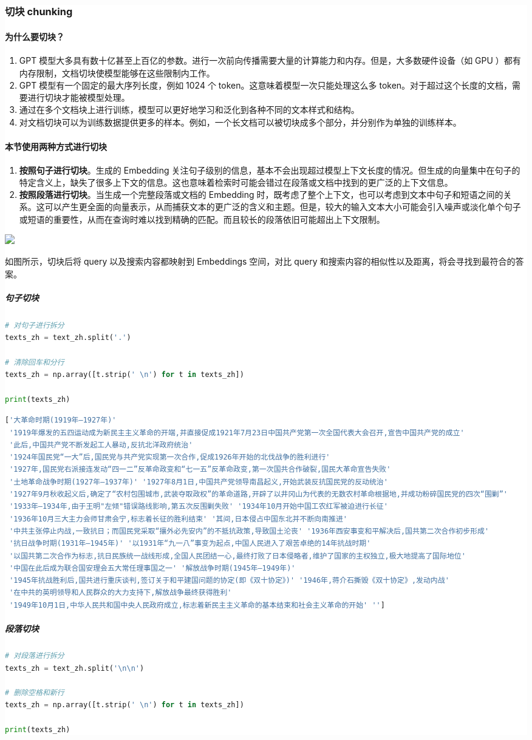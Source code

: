 ### 切块 chunking
#### 为什么要切块？
1. GPT 模型大多具有数十亿甚至上百亿的参数。进行一次前向传播需要大量的计算能力和内存。但是，大多数硬件设备（如 GPU ）都有内存限制，文档切块使模型能够在这些限制内工作。
2. GPT 模型有一个固定的最大序列长度，例如 1024 个 token。这意味着模型一次只能处理这么多 token。对于超过这个长度的文档，需要进行切块才能被模型处理。
3. 通过在多个文档块上进行训练，模型可以更好地学习和泛化到各种不同的文本样式和结构。
4. 对文档切块可以为训练数据提供更多的样本。例如，一个长文档可以被切块成多个部分，并分别作为单独的训练样本。

#### 本节使用两种方式进行切块
1. **按照句子进行切块**。生成的 Embedding 关注句子级别的信息，基本不会出现超过模型上下文长度的情况。但生成的向量集中在句子的特定含义上，缺失了很多上下文的信息。这也意味着检索时可能会错过在段落或文档中找到的更广泛的上下文信息。
2. **按照段落进行切块**。当生成一个完整段落或文档的 Embedding 时，既考虑了整个上下文，也可以考虑到文本中句子和短语之间的关系。这可以产生更全面的向量表示，从而捕获文本的更广泛的含义和主题。但是，较大的输入文本大小可能会引入噪声或淡化单个句子或短语的重要性，从而在查询时难以找到精确的匹配。而且较长的段落依旧可能超出上下文限制。

![](https://raw.githubusercontent.com/datawhalechina/llm-cookbook/54ad6728cde23add6e96b1f521ace605b5e60ca3/content/%E9%80%89%E4%BF%AE-Large%20Language%20Models%20with%20Semantic%20Search/images/4-2.png)

如图所示，切块后将 query 以及搜索内容都映射到 Embeddings 空间，对比 query 和搜索内容的相似性以及距离，将会寻找到最符合的答案。

##### 句子切块
```python
# 对句子进行拆分
texts_zh = text_zh.split('.')

# 清除回车和分行
texts_zh = np.array([t.strip(' \n') for t in texts_zh])

print(texts_zh)
```

```python
['大革命时期(1919年—1927年)'
 '1919年爆发的五四运动成为新民主主义革命的开端,并直接促成1921年7月23日中国共产党第一次全国代表大会召开,宣告中国共产党的成立'
 '此后,中国共产党不断发起工人暴动,反抗北洋政府统治'
 '1924年国民党“一大”后,国民党与共产党实现第一次合作,促成1926年开始的北伐战争的胜利进行'
 '1927年,国民党右派接连发动“四一二”反革命政变和“七一五”反革命政变,第一次国共合作破裂,国民大革命宣告失败'
 '土地革命战争时期(1927年—1937年)' '1927年8月1日,中国共产党领导南昌起义,开始武装反抗国民党的反动统治'
 '1927年9月秋收起义后,确定了“农村包围城市,武装夺取政权”的革命道路,开辟了以井冈山为代表的无数农村革命根据地,并成功粉碎国民党的四次“围剿”'
 '1933年—1934年,由于王明"左倾"错误路线影响,第五次反围剿失败' '1934年10月开始中国工农红军被迫进行长征'
 '1936年10月三大主力会师甘肃会宁,标志着长征的胜利结束' '其间,日本侵占中国东北并不断向南推进'
 '中共主张停止内战,一致抗日；而国民党采取“攘外必先安内”的不抵抗政策,导致国土沦丧' '1936年西安事变和平解决后,国共第二次合作初步形成'
 '抗日战争时期(1931年—1945年)' '以1931年“九一八”事变为起点,中国人民进入了艰苦卓绝的14年抗战时期'
 '以国共第二次合作为标志,抗日民族统一战线形成,全国人民团结一心,最终打败了日本侵略者,维护了国家的主权独立,极大地提高了国际地位'
 '中国在此后成为联合国安理会五大常任理事国之一' '解放战争时期(1945年—1949年)'
 '1945年抗战胜利后,国共进行重庆谈判,签订关于和平建国问题的协定(即《双十协定》)' '1946年,蒋介石撕毁《双十协定》,发动内战'
 '在中共的英明领导和人民群众的大力支持下,解放战争最终获得胜利'
 '1949年10月1日,中华人民共和国中央人民政府成立,标志着新民主主义革命的基本结束和社会主义革命的开始' '']
```

##### 段落切块
```python
# 对段落进行拆分
texts_zh = text_zh.split('\n\n')

# 删除空格和新行
texts_zh = np.array([t.strip(' \n') for t in texts_zh])

print(texts_zh)
```
